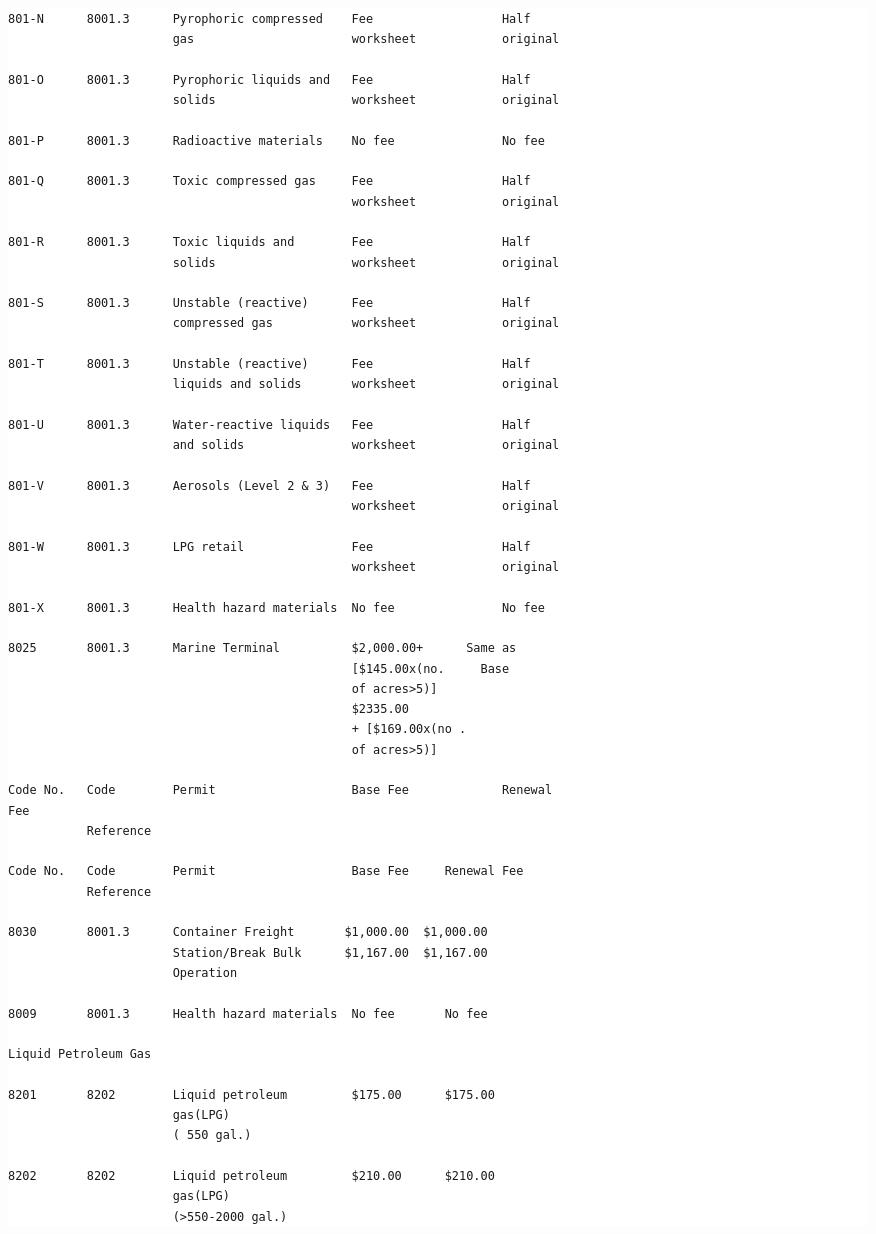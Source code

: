     801-N      8001.3      Pyrophoric compressed    Fee                  Half  
                           gas                      worksheet            original  
  
    801-O      8001.3      Pyrophoric liquids and   Fee                  Half  
                           solids                   worksheet            original  
  
    801-P      8001.3      Radioactive materials    No fee               No fee  
  
    801-Q      8001.3      Toxic compressed gas     Fee                  Half  
                                                    worksheet            original  
  
    801-R      8001.3      Toxic liquids and        Fee                  Half  
                           solids                   worksheet            original  
  
    801-S      8001.3      Unstable (reactive)      Fee                  Half  
                           compressed gas           worksheet            original  
  
    801-T      8001.3      Unstable (reactive)      Fee                  Half  
                           liquids and solids       worksheet            original  
  
    801-U      8001.3      Water-reactive liquids   Fee                  Half  
                           and solids               worksheet            original  
  
    801-V      8001.3      Aerosols (Level 2 & 3)   Fee                  Half  
                                                    worksheet            original  
  
    801-W      8001.3      LPG retail               Fee                  Half  
                                                    worksheet            original  
  
    801-X      8001.3      Health hazard materials  No fee               No fee  
  
    8025       8001.3      Marine Terminal          $2,000.00+      Same as  
                                                    [$145.00x(no.     Base  
                                                    of acres>5)]  
                                                    $2335.00  
                                                    + [$169.00x(no .  
                                                    of acres>5)]  
  
    Code No.   Code        Permit                   Base Fee             Renewal  
    Fee  
               Reference  
  
    Code No.   Code        Permit                   Base Fee     Renewal Fee  
               Reference  
  
    8030       8001.3      Container Freight       $1,000.00  $1,000.00  
                           Station/Break Bulk      $1,167.00  $1,167.00  
                           Operation  
  
    8009       8001.3      Health hazard materials  No fee       No fee  
  
    Liquid Petroleum Gas  
  
    8201       8202        Liquid petroleum         $175.00      $175.00  
                           gas(LPG)  
                           ( 550 gal.)  
  
    8202       8202        Liquid petroleum         $210.00      $210.00  
                           gas(LPG)  
                           (>550-2000 gal.)  
  